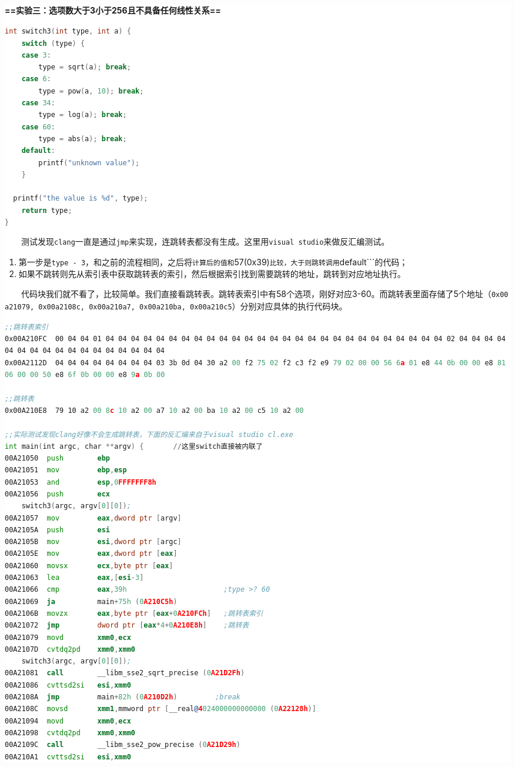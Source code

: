 **==实验三：选项数大于3小于256且不具备任何线性关系==**

```cpp
int switch3(int type, int a) {
	switch (type) {
	case 3:
		type = sqrt(a); break;
	case 6:
		type = pow(a, 10); break;
	case 34:
		type = log(a); break;
	case 60:
		type = abs(a); break;
	default:
		printf("unknown value");
	}

  printf("the value is %d", type);
	return type;
}
```
&emsp;&emsp;测试发现```clang```一直是通过```jmp```来实现，连跳转表都没有生成。这里用```visual studio```来做反汇编测试。
1. 第一步是```type - 3```，和之前的流程相同，之后将```计算后的值和```57(0x39)```比较，大于则跳转调用```default```的代码；
2. 如果不跳转则先从索引表中获取跳转表的索引，然后根据索引找到需要跳转的地址，跳转到对应地址执行。

&emsp;&emsp;代码块我们就不看了，比较简单。我们直接看跳转表。跳转表索引中有58个选项，刚好对应3-60。而跳转表里面存储了5个地址（```0x00a21079, 0x00a2108c, 0x00a210a7, 0x00a210ba, 0x00a210c5```）分别对应具体的执行代码块。
```asm
;;跳转表索引
0x00A210FC  00 04 04 01 04 04 04 04 04 04 04 04 04 04 04 04 04 04 04 04 04 04 04 04 04 04 04 04 04 04 04 02 04 04 04 04 04 04 04 04 04 04 04 04 04 04 04 04 04  
0x00A2112D  04 04 04 04 04 04 04 04 03 3b 0d 04 30 a2 00 f2 75 02 f2 c3 f2 e9 79 02 00 00 56 6a 01 e8 44 0b 00 00 e8 81 06 00 00 50 e8 6f 0b 00 00 e8 9a 0b 00

;;跳转表
0x00A210E8  79 10 a2 00 8c 10 a2 00 a7 10 a2 00 ba 10 a2 00 c5 10 a2 00

;;实际测试发现clang好像不会生成跳转表，下面的反汇编来自于visual studio cl.exe
int main(int argc, char **argv) {       //这里switch直接被内联了
00A21050  push        ebp  
00A21051  mov         ebp,esp  
00A21053  and         esp,0FFFFFFF8h  
00A21056  push        ecx  
	switch3(argc, argv[0][0]);
00A21057  mov         eax,dword ptr [argv]  
00A2105A  push        esi  
00A2105B  mov         esi,dword ptr [argc]  
00A2105E  mov         eax,dword ptr [eax]  
00A21060  movsx       ecx,byte ptr [eax]  
00A21063  lea         eax,[esi-3]  
00A21066  cmp         eax,39h                       ;type >? 60
00A21069  ja          main+75h (0A210C5h)  
00A2106B  movzx       eax,byte ptr [eax+0A210FCh]   ;跳转表索引
00A21072  jmp         dword ptr [eax*4+0A210E8h]    ;跳转表
00A21079  movd        xmm0,ecx  
00A2107D  cvtdq2pd    xmm0,xmm0  
	switch3(argc, argv[0][0]);
00A21081  call        __libm_sse2_sqrt_precise (0A21D2Fh)  
00A21086  cvttsd2si   esi,xmm0  
00A2108A  jmp         main+82h (0A210D2h)         ;break
00A2108C  movsd       xmm1,mmword ptr [__real@4024000000000000 (0A22128h)]  
00A21094  movd        xmm0,ecx  
00A21098  cvtdq2pd    xmm0,xmm0  
00A2109C  call        __libm_sse2_pow_precise (0A21D29h)  
00A210A1  cvttsd2si   esi,xmm0  
```